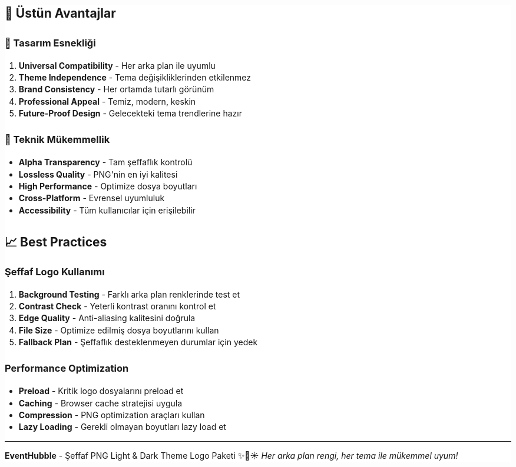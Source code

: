 ## 🚀 Üstün Avantajlar

### 🎨 Tasarım Esnekliği
1. **Universal Compatibility** - Her arka plan ile uyumlu
2. **Theme Independence** - Tema değişikliklerinden etkilenmez
3. **Brand Consistency** - Her ortamda tutarlı görünüm
4. **Professional Appeal** - Temiz, modern, keskin
5. **Future-Proof Design** - Gelecekteki tema trendlerine hazır

### 🔧 Teknik Mükemmellik
- **Alpha Transparency** - Tam şeffaflık kontrolü
- **Lossless Quality** - PNG'nin en iyi kalitesi
- **High Performance** - Optimize dosya boyutları
- **Cross-Platform** - Evrensel uyumluluk
- **Accessibility** - Tüm kullanıcılar için erişilebilir

## 📈 Best Practices

### Şeffaf Logo Kullanımı
1. **Background Testing** - Farklı arka plan renklerinde test et
2. **Contrast Check** - Yeterli kontrast oranını kontrol et
3. **Edge Quality** - Anti-aliasing kalitesini doğrula
4. **File Size** - Optimize edilmiş dosya boyutlarını kullan
5. **Fallback Plan** - Şeffaflık desteklenmeyen durumlar için yedek

### Performance Optimization
- **Preload** - Kritik logo dosyalarını preload et
- **Caching** - Browser cache stratejisi uygula
- **Compression** - PNG optimization araçları kullan
- **Lazy Loading** - Gerekli olmayan boyutları lazy load et

---

**EventHubble** - Şeffaf PNG Light & Dark Theme Logo Paketi ✨🌙☀️
*Her arka plan rengi, her tema ile mükemmel uyum!*

